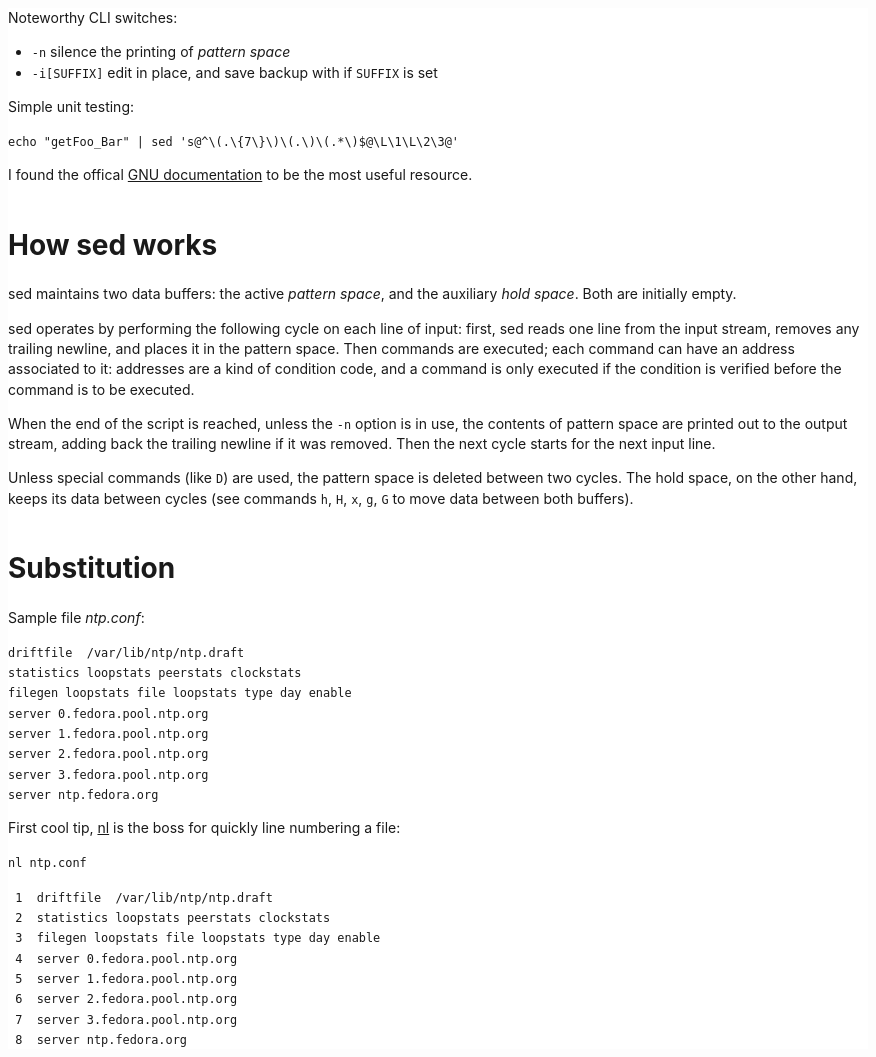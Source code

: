Noteworthy CLI switches:

-   `-n` silence the printing of _pattern space_
-   `-i[SUFFIX]` edit in place, and save backup with if `SUFFIX` is set

Simple unit testing:

    echo "getFoo_Bar" | sed 's@^\(.\{7\}\)\(.\)\(.*\)$@\L\1\L\2\3@'

I found the offical [GNU documentation](http://www.gnu.org/software/sed/manual/sed.html#sed-Programs) to be the most useful resource.

<a name="Howsedworks" />

# How sed works

sed maintains two data buffers: the active _pattern space_, and the auxiliary _hold space_. Both are initially empty.

sed operates by performing the following cycle on each line of input: first, sed reads one line from the input stream, removes any trailing newline, and places it in the pattern space. Then commands are executed; each command can have an address associated to it: addresses are a kind of condition code, and a command is only executed if the condition is verified before the command is to be executed.

When the end of the script is reached, unless the `-n` option is in use, the contents of pattern space are printed out to the output stream, adding back the trailing newline if it was removed. Then the next cycle starts for the next input line.

Unless special commands (like `D`) are used, the pattern space is deleted between two cycles. The hold space, on the other hand, keeps its data between cycles (see commands `h`, `H`, `x`, `g`, `G` to move data between both buffers).

<a name="Substitution" />

# Substitution

Sample file _ntp.conf_:

    driftfile  /var/lib/ntp/ntp.draft
    statistics loopstats peerstats clockstats
    filegen loopstats file loopstats type day enable
    server 0.fedora.pool.ntp.org
    server 1.fedora.pool.ntp.org
    server 2.fedora.pool.ntp.org
    server 3.fedora.pool.ntp.org
    server ntp.fedora.org

First cool tip, [nl](http://www.gnu.org/software/coreutils/manual/html_node/nl-invocation.html#nl-invocation) is the boss for quickly line numbering a file:

`nl ntp.conf`

     1  driftfile  /var/lib/ntp/ntp.draft
     2  statistics loopstats peerstats clockstats
     3  filegen loopstats file loopstats type day enable
     4  server 0.fedora.pool.ntp.org
     5  server 1.fedora.pool.ntp.org
     6  server 2.fedora.pool.ntp.org
     7  server 3.fedora.pool.ntp.org
     8  server ntp.fedora.org
